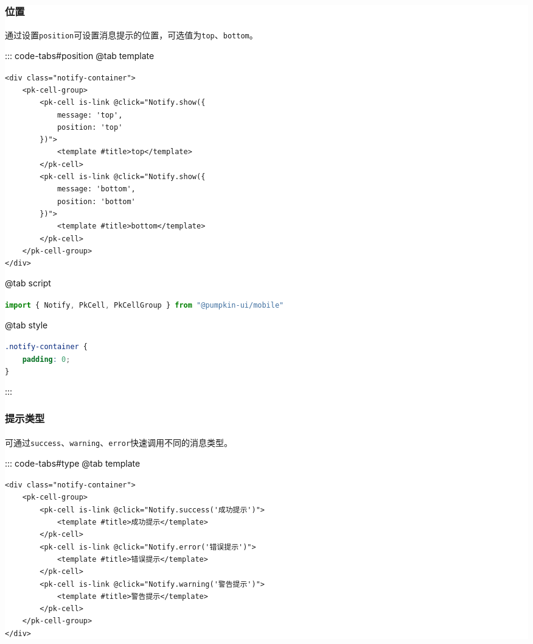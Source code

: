 
### 位置
通过设置`position`可设置消息提示的位置，可选值为`top`、`bottom`。

::: code-tabs#position
@tab template

```vue [template]
<div class="notify-container">
    <pk-cell-group>
        <pk-cell is-link @click="Notify.show({
            message: 'top',
            position: 'top'
        })">
            <template #title>top</template>
        </pk-cell>
        <pk-cell is-link @click="Notify.show({
            message: 'bottom',
            position: 'bottom'
        })">
            <template #title>bottom</template>
        </pk-cell>
    </pk-cell-group>
</div>
```

@tab script
```js [script]
import { Notify, PkCell, PkCellGroup } from "@pumpkin-ui/mobile"

```

@tab style
```css [style]
.notify-container {
    padding: 0;
}
```
:::


### 提示类型
可通过`success`、`warning`、`error`快速调用不同的消息类型。

::: code-tabs#type
@tab template

```vue [template]
<div class="notify-container">
    <pk-cell-group>
        <pk-cell is-link @click="Notify.success('成功提示')">
            <template #title>成功提示</template>
        </pk-cell>
        <pk-cell is-link @click="Notify.error('错误提示')">
            <template #title>错误提示</template>
        </pk-cell>
        <pk-cell is-link @click="Notify.warning('警告提示')">
            <template #title>警告提示</template>
        </pk-cell>
    </pk-cell-group>
</div>
```
